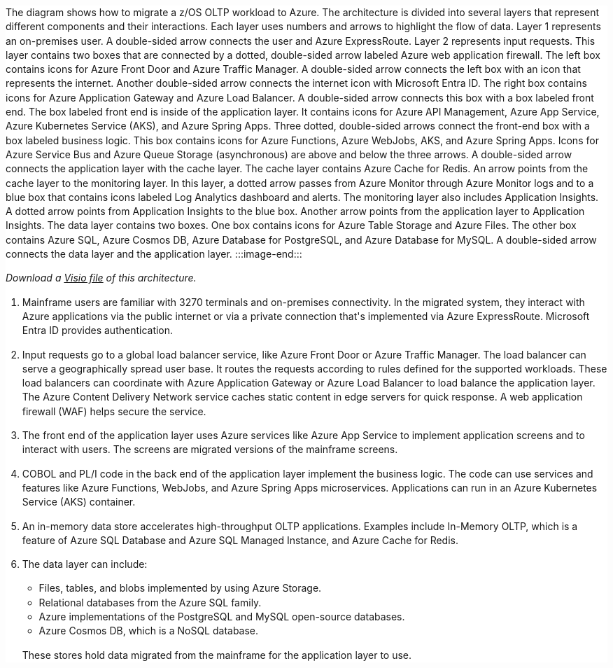    The diagram shows how to migrate a z/OS OLTP workload to Azure. The architecture is divided into several layers that represent different components and their interactions. Each layer uses numbers and arrows to highlight the flow of data. Layer 1 represents an on-premises user. A double-sided arrow connects the user and Azure ExpressRoute. Layer 2 represents input requests. This layer contains two boxes that are connected by a dotted, double-sided arrow labeled Azure web application firewall. The left box contains icons for Azure Front Door and Azure Traffic Manager. A double-sided arrow connects the left box with an icon that represents the internet. Another double-sided arrow connects the internet icon with Microsoft Entra ID. The right box contains icons for Azure Application Gateway and Azure Load Balancer. A double-sided arrow connects this box with a box labeled front end. The box labeled front end is inside of the application layer. It contains icons for Azure API Management, Azure App Service, Azure Kubernetes Service (AKS), and Azure Spring Apps. Three dotted, double-sided arrows connect the front-end box with a box labeled business logic. This box contains icons for Azure Functions, Azure WebJobs, AKS, and Azure Spring Apps. Icons for Azure Service Bus and Azure Queue Storage (asynchronous) are above and below the three arrows. A double-sided arrow connects the application layer with the cache layer. The cache layer contains Azure Cache for Redis. An arrow points from the cache layer to the monitoring layer. In this layer, a dotted arrow passes from Azure Monitor through Azure Monitor logs and to a blue box that contains icons labeled Log Analytics dashboard and alerts. The monitoring layer also includes Application Insights. A dotted arrow points from Application Insights to the blue box. Another arrow points from the application layer to Application Insights. The data layer contains two boxes. One box contains icons for Azure Table Storage and Azure Files. The other box contains Azure SQL, Azure Cosmos DB, Azure Database for PostgreSQL, and Azure Database for MySQL. A double-sided arrow connects the data layer and the application layer.
:::image-end:::

*Download a [Visio file](https://arch-center.azureedge.net/ibm-zos-online-transaction-processing-on-azure.vsdx) of this architecture.*

1. Mainframe users are familiar with 3270 terminals and on-premises connectivity. In the migrated system, they interact with Azure applications via the public internet or via a private connection that's implemented via Azure ExpressRoute. Microsoft Entra ID provides authentication.
1. Input requests go to a global load balancer service, like Azure Front Door or Azure Traffic Manager. The load balancer can serve a geographically spread user base. It routes the requests according to rules defined for the supported workloads. These load balancers can coordinate with Azure Application Gateway or Azure Load Balancer to load balance the application layer. The Azure Content Delivery Network service caches static content in edge servers for quick response. A web application firewall (WAF) helps secure the service.
1. The front end of the application layer uses Azure services like Azure App Service to implement application screens and to interact with users. The screens are migrated versions of the mainframe screens.
1. COBOL and PL/I code in the back end of the application layer implement the business logic. The code can use services and features like Azure Functions, WebJobs, and Azure Spring Apps microservices. Applications can run in an Azure Kubernetes Service (AKS) container.
1. An in-memory data store accelerates high-throughput OLTP applications. Examples include In-Memory OLTP, which is a feature of Azure SQL Database and Azure SQL Managed Instance, and Azure Cache for Redis.
1. The data layer can include:

   - Files, tables, and blobs implemented by using Azure Storage.
   - Relational databases from the Azure SQL family.
   - Azure implementations of the PostgreSQL and MySQL open-source databases.
   - Azure Cosmos DB, which is a NoSQL database.

   These stores hold data migrated from the mainframe for the application layer to use.
